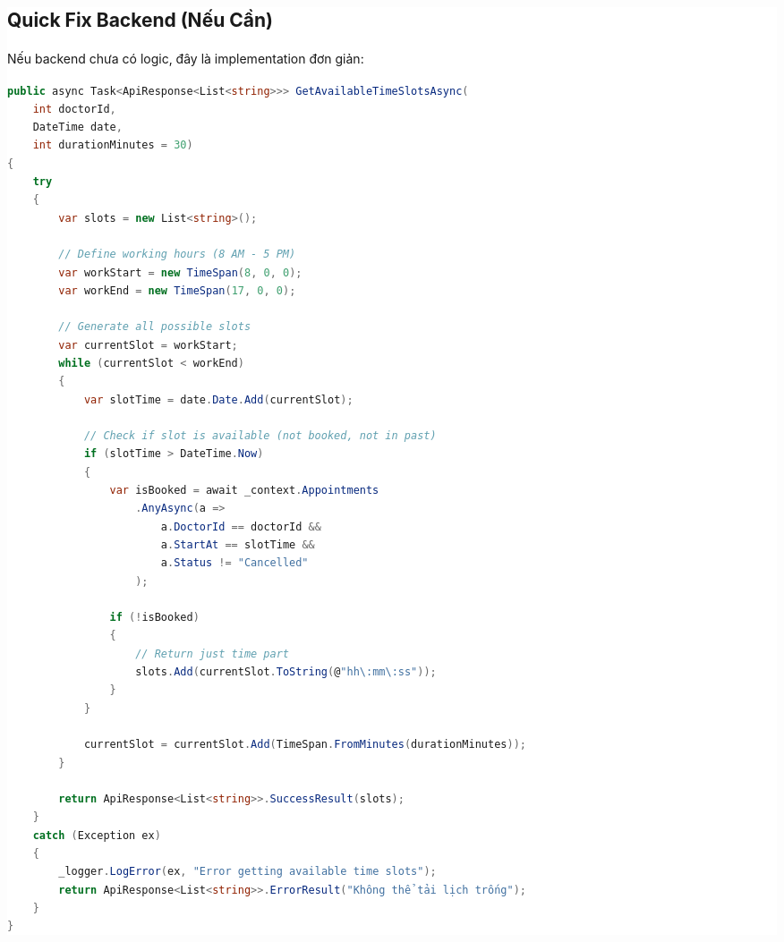 ## Quick Fix Backend (Nếu Cần)

Nếu backend chưa có logic, đây là implementation đơn giản:

```csharp
public async Task<ApiResponse<List<string>>> GetAvailableTimeSlotsAsync(
    int doctorId, 
    DateTime date, 
    int durationMinutes = 30)
{
    try
    {
        var slots = new List<string>();
        
        // Define working hours (8 AM - 5 PM)
        var workStart = new TimeSpan(8, 0, 0);
        var workEnd = new TimeSpan(17, 0, 0);
        
        // Generate all possible slots
        var currentSlot = workStart;
        while (currentSlot < workEnd)
        {
            var slotTime = date.Date.Add(currentSlot);
            
            // Check if slot is available (not booked, not in past)
            if (slotTime > DateTime.Now)
            {
                var isBooked = await _context.Appointments
                    .AnyAsync(a => 
                        a.DoctorId == doctorId &&
                        a.StartAt == slotTime &&
                        a.Status != "Cancelled"
                    );
                
                if (!isBooked)
                {
                    // Return just time part
                    slots.Add(currentSlot.ToString(@"hh\:mm\:ss"));
                }
            }
            
            currentSlot = currentSlot.Add(TimeSpan.FromMinutes(durationMinutes));
        }
        
        return ApiResponse<List<string>>.SuccessResult(slots);
    }
    catch (Exception ex)
    {
        _logger.LogError(ex, "Error getting available time slots");
        return ApiResponse<List<string>>.ErrorResult("Không thể tải lịch trống");
    }
}
```
